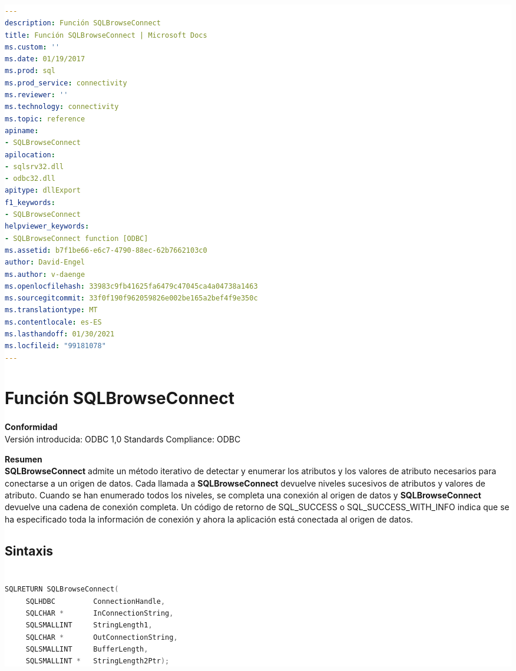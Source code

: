 ```yaml
---
description: Función SQLBrowseConnect
title: Función SQLBrowseConnect | Microsoft Docs
ms.custom: ''
ms.date: 01/19/2017
ms.prod: sql
ms.prod_service: connectivity
ms.reviewer: ''
ms.technology: connectivity
ms.topic: reference
apiname:
- SQLBrowseConnect
apilocation:
- sqlsrv32.dll
- odbc32.dll
apitype: dllExport
f1_keywords:
- SQLBrowseConnect
helpviewer_keywords:
- SQLBrowseConnect function [ODBC]
ms.assetid: b7f1be66-e6c7-4790-88ec-62b7662103c0
author: David-Engel
ms.author: v-daenge
ms.openlocfilehash: 33983c9fb41625fa6479c47045ca4a04738a1463
ms.sourcegitcommit: 33f0f190f962059826e002be165a2bef4f9e350c
ms.translationtype: MT
ms.contentlocale: es-ES
ms.lasthandoff: 01/30/2021
ms.locfileid: "99181078"
---
```

# <a name="sqlbrowseconnect-function"></a>Función SQLBrowseConnect
**Conformidad**  
 Versión introducida: ODBC 1,0 Standards Compliance: ODBC  
  
 **Resumen**  
 **SQLBrowseConnect** admite un método iterativo de detectar y enumerar los atributos y los valores de atributo necesarios para conectarse a un origen de datos. Cada llamada a **SQLBrowseConnect** devuelve niveles sucesivos de atributos y valores de atributo. Cuando se han enumerado todos los niveles, se completa una conexión al origen de datos y **SQLBrowseConnect** devuelve una cadena de conexión completa. Un código de retorno de SQL_SUCCESS o SQL_SUCCESS_WITH_INFO indica que se ha especificado toda la información de conexión y ahora la aplicación está conectada al origen de datos.  
  
## <a name="syntax"></a>Sintaxis  
  
```cpp  
  
SQLRETURN SQLBrowseConnect(  
     SQLHDBC         ConnectionHandle,  
     SQLCHAR *       InConnectionString,  
     SQLSMALLINT     StringLength1,  
     SQLCHAR *       OutConnectionString,  
     SQLSMALLINT     BufferLength,  
     SQLSMALLINT *   StringLength2Ptr);  
```  
  